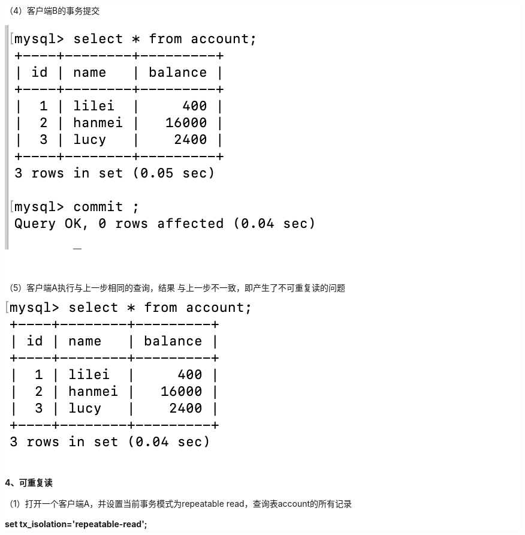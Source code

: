 （4）客户端B的事务提交

![image-20211213215801437](./6%E3%80%81%E6%B7%B1%E5%85%A5%E7%90%86%E8%A7%A3Mysql%E4%BA%8B%E5%8A%A1%E9%9A%94%E7%A6%BB%E7%BA%A7%E5%88%AB%E4%B8%8E%E9%94%81%E6%9C%BA%E5%88%B6.assets/20211213215801.png)

　　　　

（5）客户端A执行与上一步相同的查询，结果 与上一步不一致，即产生了不可重复读的问题   ![image-20211213215816260](./6%E3%80%81%E6%B7%B1%E5%85%A5%E7%90%86%E8%A7%A3Mysql%E4%BA%8B%E5%8A%A1%E9%9A%94%E7%A6%BB%E7%BA%A7%E5%88%AB%E4%B8%8E%E9%94%81%E6%9C%BA%E5%88%B6.assets/20211213215816.png)

**4、可重复读**

（1）打开一个客户端A，并设置当前事务模式为repeatable read，查询表account的所有记录

**set tx_isolation='**repeatable-read**';**
